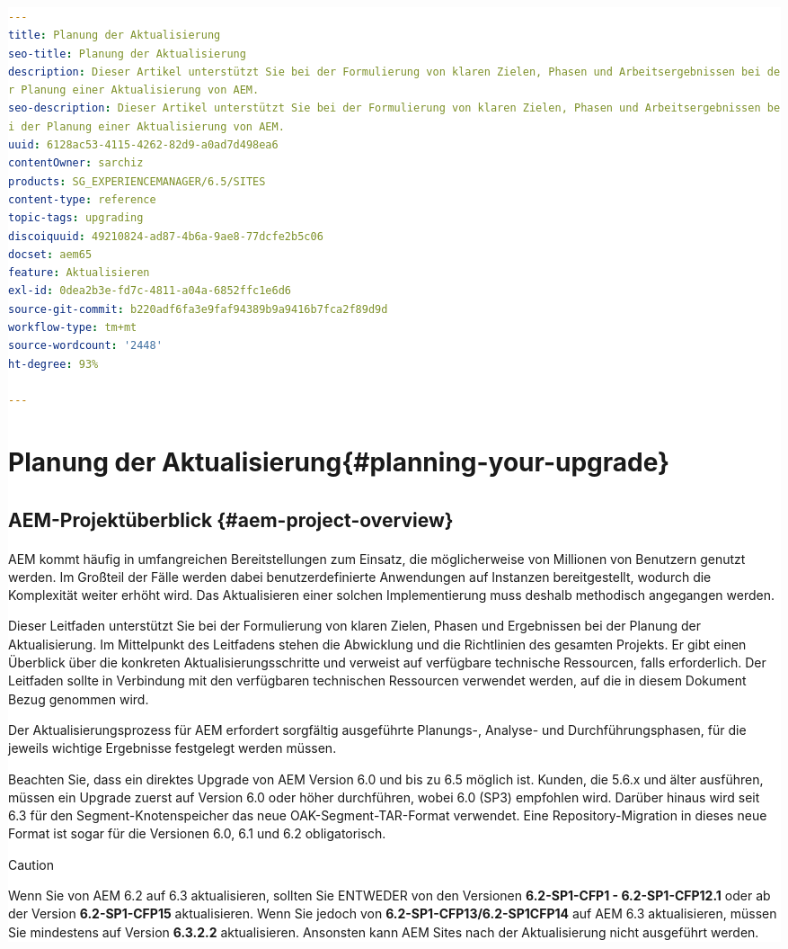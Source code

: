 ```yaml
---
title: Planung der Aktualisierung
seo-title: Planung der Aktualisierung
description: Dieser Artikel unterstützt Sie bei der Formulierung von klaren Zielen, Phasen und Arbeitsergebnissen bei der Planung einer Aktualisierung von AEM.
seo-description: Dieser Artikel unterstützt Sie bei der Formulierung von klaren Zielen, Phasen und Arbeitsergebnissen bei der Planung einer Aktualisierung von AEM.
uuid: 6128ac53-4115-4262-82d9-a0ad7d498ea6
contentOwner: sarchiz
products: SG_EXPERIENCEMANAGER/6.5/SITES
content-type: reference
topic-tags: upgrading
discoiquuid: 49210824-ad87-4b6a-9ae8-77dcfe2b5c06
docset: aem65
feature: Aktualisieren
exl-id: 0dea2b3e-fd7c-4811-a04a-6852ffc1e6d6
source-git-commit: b220adf6fa3e9faf94389b9a9416b7fca2f89d9d
workflow-type: tm+mt
source-wordcount: '2448'
ht-degree: 93%

---
```


# Planung der Aktualisierung{#planning-your-upgrade}

## AEM-Projektüberblick {#aem-project-overview}

AEM kommt häufig in umfangreichen Bereitstellungen zum Einsatz, die möglicherweise von Millionen von Benutzern genutzt werden. Im Großteil der Fälle werden dabei benutzerdefinierte Anwendungen auf Instanzen bereitgestellt, wodurch die Komplexität weiter erhöht wird. Das Aktualisieren einer solchen Implementierung muss deshalb methodisch angegangen werden.

Dieser Leitfaden unterstützt Sie bei der Formulierung von klaren Zielen, Phasen und Ergebnissen bei der Planung der Aktualisierung. Im Mittelpunkt des Leitfadens stehen die Abwicklung und die Richtlinien des gesamten Projekts. Er gibt einen Überblick über die konkreten Aktualisierungsschritte und verweist auf verfügbare technische Ressourcen, falls erforderlich. Der Leitfaden sollte in Verbindung mit den verfügbaren technischen Ressourcen verwendet werden, auf die in diesem Dokument Bezug genommen wird.

Der Aktualisierungsprozess für AEM erfordert sorgfältig ausgeführte Planungs-, Analyse- und Durchführungsphasen, für die jeweils wichtige Ergebnisse festgelegt werden müssen.

Beachten Sie, dass ein direktes Upgrade von AEM Version 6.0 und bis zu 6.5 möglich ist. Kunden, die 5.6.x und älter ausführen, müssen ein Upgrade zuerst auf Version 6.0 oder höher durchführen, wobei 6.0 (SP3) empfohlen wird. Darüber hinaus wird seit 6.3 für den Segment-Knotenspeicher das neue OAK-Segment-TAR-Format verwendet. Eine Repository-Migration in dieses neue Format ist sogar für die Versionen 6.0, 6.1 und 6.2 obligatorisch.

>[!CAUTION]
>
>Wenn Sie von AEM 6.2 auf 6.3 aktualisieren, sollten Sie ENTWEDER von den Versionen **6.2-SP1-CFP1 - 6.2-SP1-CFP12.1** oder ab der Version **6.2-SP1-CFP15** aktualisieren. Wenn Sie jedoch von **6.2-SP1-CFP13/6.2-SP1CFP14** auf AEM 6.3 aktualisieren, müssen Sie mindestens auf Version **6.3.2.2** aktualisieren. Ansonsten kann AEM Sites nach der Aktualisierung nicht ausgeführt werden.
